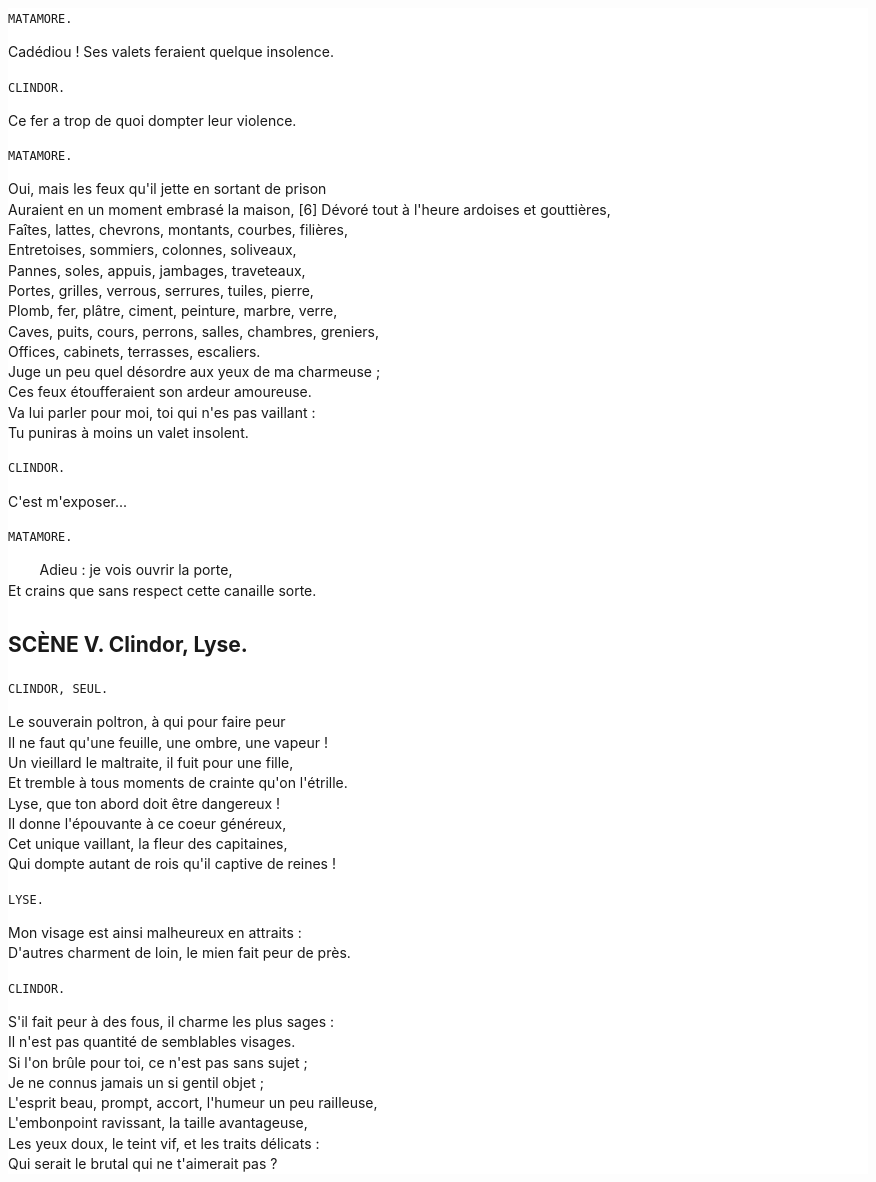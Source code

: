     MATAMORE.
Cadédiou ! Ses valets feraient quelque insolence.  

    CLINDOR.
Ce fer a trop de quoi dompter leur violence.  

    MATAMORE.
Oui, mais les feux qu'il jette en sortant de prison  
Auraient en un moment embrasé la maison,   [6]
Dévoré tout à l'heure ardoises et gouttières,  
Faîtes, lattes, chevrons, montants, courbes, filières,  
Entretoises, sommiers, colonnes, soliveaux,  
Pannes, soles, appuis, jambages, traveteaux,  
Portes, grilles, verrous, serrures, tuiles, pierre,  
Plomb, fer, plâtre, ciment, peinture, marbre, verre,  
Caves, puits, cours, perrons, salles, chambres, greniers,  
Offices, cabinets, terrasses, escaliers.  
Juge un peu quel désordre aux yeux de ma charmeuse ;  
Ces feux étoufferaient son ardeur amoureuse.  
Va lui parler pour moi, toi qui n'es pas vaillant :  
Tu puniras à moins un valet insolent.  

    CLINDOR.
C'est m'exposer...  

    MATAMORE.
        Adieu : je vois ouvrir la porte,  
Et crains que sans respect cette canaille sorte.  


## SCÈNE V. Clindor, Lyse.

    CLINDOR, SEUL.
Le souverain poltron, à qui pour faire peur  
Il ne faut qu'une feuille, une ombre, une vapeur !  
Un vieillard le maltraite, il fuit pour une fille,  
Et tremble à tous moments de crainte qu'on l'étrille.  
Lyse, que ton abord doit être dangereux !  
Il donne l'épouvante à ce coeur généreux,  
Cet unique vaillant, la fleur des capitaines,  
Qui dompte autant de rois qu'il captive de reines !  

    LYSE.
Mon visage est ainsi malheureux en attraits :  
D'autres charment de loin, le mien fait peur de près.  

    CLINDOR.
S'il fait peur à des fous, il charme les plus sages :  
Il n'est pas quantité de semblables visages.  
Si l'on brûle pour toi, ce n'est pas sans sujet ;  
Je ne connus jamais un si gentil objet ;  
L'esprit beau, prompt, accort, l'humeur un peu railleuse,  
L'embonpoint ravissant, la taille avantageuse,  
Les yeux doux, le teint vif, et les traits délicats :  
Qui serait le brutal qui ne t'aimerait pas ?  
